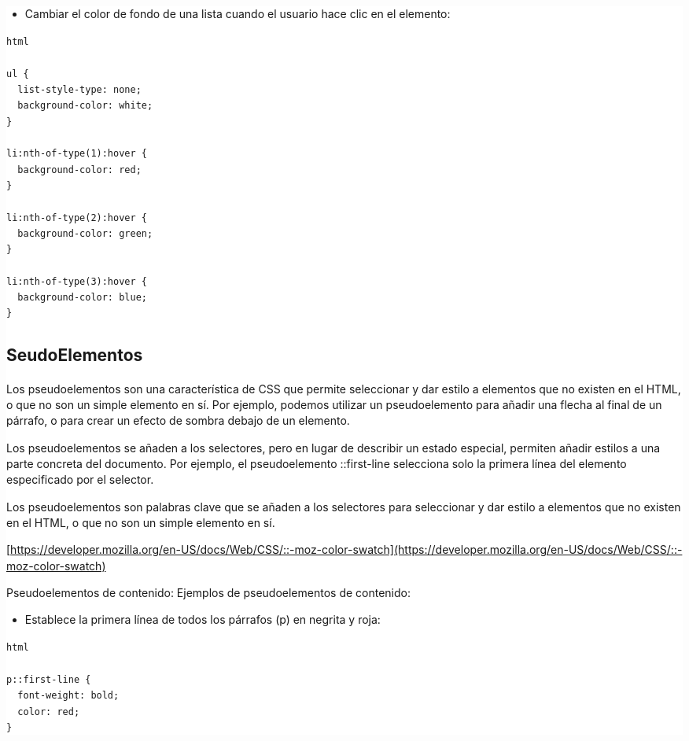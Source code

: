 ```

```

- Cambiar el color de fondo de una lista cuando el usuario hace clic en el elemento:

```
html

ul {
  list-style-type: none;
  background-color: white;
}

li:nth-of-type(1):hover {
  background-color: red;
}

li:nth-of-type(2):hover {
  background-color: green;
}

li:nth-of-type(3):hover {
  background-color: blue;
}

```


## **SeudoElementos**

Los pseudoelementos son una característica de CSS que permite seleccionar y dar estilo a elementos que no existen en el HTML, o que no son un simple elemento en sí. Por ejemplo, podemos utilizar un pseudoelemento para añadir una flecha al final de un párrafo, o para crear un efecto de sombra debajo de un elemento.

Los pseudoelementos se añaden a los selectores, pero en lugar de describir un estado especial, permiten añadir estilos a una parte concreta del documento. Por ejemplo, el pseudoelemento ::first-line selecciona solo la primera línea del elemento especificado por el selector.

Los pseudoelementos son palabras clave que se añaden a los selectores para seleccionar y dar estilo a elementos que no existen en el HTML, o que no son un simple elemento en sí.

[https://developer.mozilla.org/en-US/docs/Web/CSS/::-moz-color-swatch](https://developer.mozilla.org/en-US/docs/Web/CSS/::-moz-color-swatch)

Pseudoelementos de contenido:
Ejemplos de pseudoelementos de contenido:

- Establece la primera línea de todos los párrafos (p) en negrita y roja:

```
html

p::first-line {
  font-weight: bold;
  color: red;
}

```

